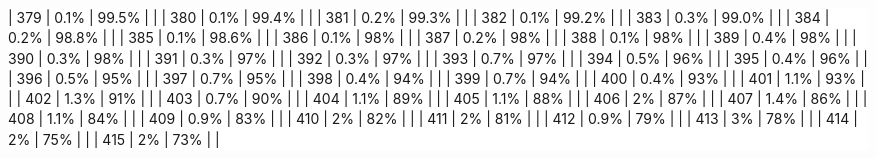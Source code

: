 | 379 | 0.1% | 99.5% |  |
| 380 | 0.1% | 99.4% |  |
| 381 | 0.2% | 99.3% |  |
| 382 | 0.1% | 99.2% |  |
| 383 | 0.3% | 99.0% |  |
| 384 | 0.2% | 98.8% |  |
| 385 | 0.1% | 98.6% |  |
| 386 | 0.1% | 98% |  |
| 387 | 0.2% | 98% |  |
| 388 | 0.1% | 98% |  |
| 389 | 0.4% | 98% |  |
| 390 | 0.3% | 98% |  |
| 391 | 0.3% | 97% |  |
| 392 | 0.3% | 97% |  |
| 393 | 0.7% | 97% |  |
| 394 | 0.5% | 96% |  |
| 395 | 0.4% | 96% |  |
| 396 | 0.5% | 95% |  |
| 397 | 0.7% | 95% |  |
| 398 | 0.4% | 94% |  |
| 399 | 0.7% | 94% |  |
| 400 | 0.4% | 93% |  |
| 401 | 1.1% | 93% |  |
| 402 | 1.3% | 91% |  |
| 403 | 0.7% | 90% |  |
| 404 | 1.1% | 89% |  |
| 405 | 1.1% | 88% |  |
| 406 | 2% | 87% |  |
| 407 | 1.4% | 86% |  |
| 408 | 1.1% | 84% |  |
| 409 | 0.9% | 83% |  |
| 410 | 2% | 82% |  |
| 411 | 2% | 81% |  |
| 412 | 0.9% | 79% |  |
| 413 | 3% | 78% |  |
| 414 | 2% | 75% |  |
| 415 | 2% | 73% |  |